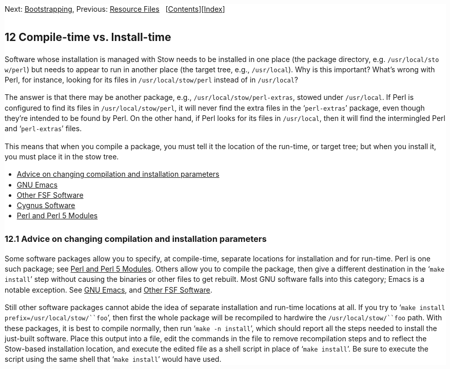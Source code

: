 Next: <a href="https://www.gnu.org/software/stow/manual/stow.html#Bootstrapping" accesskey="n" rel="next">Bootstrapping</a>, Previous: <a href="https://www.gnu.org/software/stow/manual/stow.html#Resource-Files" accesskey="p" rel="prev">Resource Files</a>   \[<a href="https://www.gnu.org/software/stow/manual/stow.html#SEC_Contents" rel="contents" title="Table of contents">Contents</a>\]\[<a href="https://www.gnu.org/software/stow/manual/stow.html#Index" rel="index" title="Index">Index</a>\]

## 12 Compile-time vs. Install-time

Software whose installation is managed with Stow needs to be installed
in one place (the package directory, e.g. `/usr/local/stow/perl`)
but needs to appear to run in another place (the target tree, e.g.,
`/usr/local`). Why is this important? What’s wrong with Perl, for
instance, looking for its files in `/usr/local/stow/perl` instead
of in `/usr/local`?

The answer is that there may be another package, e.g.,
`/usr/local/stow/perl-extras`, stowed under `/usr/local`. If
Perl is configured to find its files in `/usr/local/stow/perl`, it
will never find the extra files in the ‘`perl-extras`’ package, even
though they’re intended to be found by Perl. On the other hand, if Perl
looks for its files in `/usr/local`, then it will find the
intermingled Perl and ‘`perl-extras`’ files.

This means that when you compile a package, you must tell it the
location of the run-time, or target tree; but when you install it, you
must place it in the stow tree.

- <a href="https://www.gnu.org/software/stow/manual/stow.html#Advice-on-changing-compilation-and-installation-parameters" accesskey="1">Advice on changing compilation and installation parameters</a>
- <a href="https://www.gnu.org/software/stow/manual/stow.html#GNU-Emacs" accesskey="2">GNU Emacs</a>
- <a href="https://www.gnu.org/software/stow/manual/stow.html#Other-FSF-Software" accesskey="3">Other FSF Software</a>
- <a href="https://www.gnu.org/software/stow/manual/stow.html#Cygnus-Software" accesskey="4">Cygnus Software</a>
- <a href="https://www.gnu.org/software/stow/manual/stow.html#Perl-and-Perl-5-Modules" accesskey="5">Perl and Perl 5 Modules</a>

### 12.1 Advice on changing compilation and installation parameters

Some software packages allow you to specify, at compile-time, separate
locations for installation and for run-time. Perl is one such package;
see <a href="https://www.gnu.org/software/stow/manual/stow.html#Perl-and-Perl-5-Modules" class="ref">Perl and Perl 5 Modules</a>. Others allow you to compile the
package, then give a different destination in the ‘`make install`’
step without causing the binaries or other files to get rebuilt. Most
GNU software falls into this category; Emacs is a notable exception.
See <a href="https://www.gnu.org/software/stow/manual/stow.html#GNU-Emacs" class="xref">GNU Emacs</a>, and <a href="https://www.gnu.org/software/stow/manual/stow.html#Other-FSF-Software" class="ref">Other FSF Software</a>.

Still other software packages cannot abide the idea of separate
installation and run-time locations at all. If you try to ‘`make install prefix=/usr/local/stow/``foo`’, then first the whole package
will be recompiled to hardwire the `/usr/local/stow/``foo`
path. With these packages, it is best to compile normally, then run
‘`make -n install`’, which should report all the steps needed to
install the just-built software. Place this output into a file, edit
the commands in the file to remove recompilation steps and to reflect
the Stow-based installation location, and execute the edited file as a
shell script in place of ‘`make install`’. Be sure to execute the
script using the same shell that ‘`make install`’ would have used.
